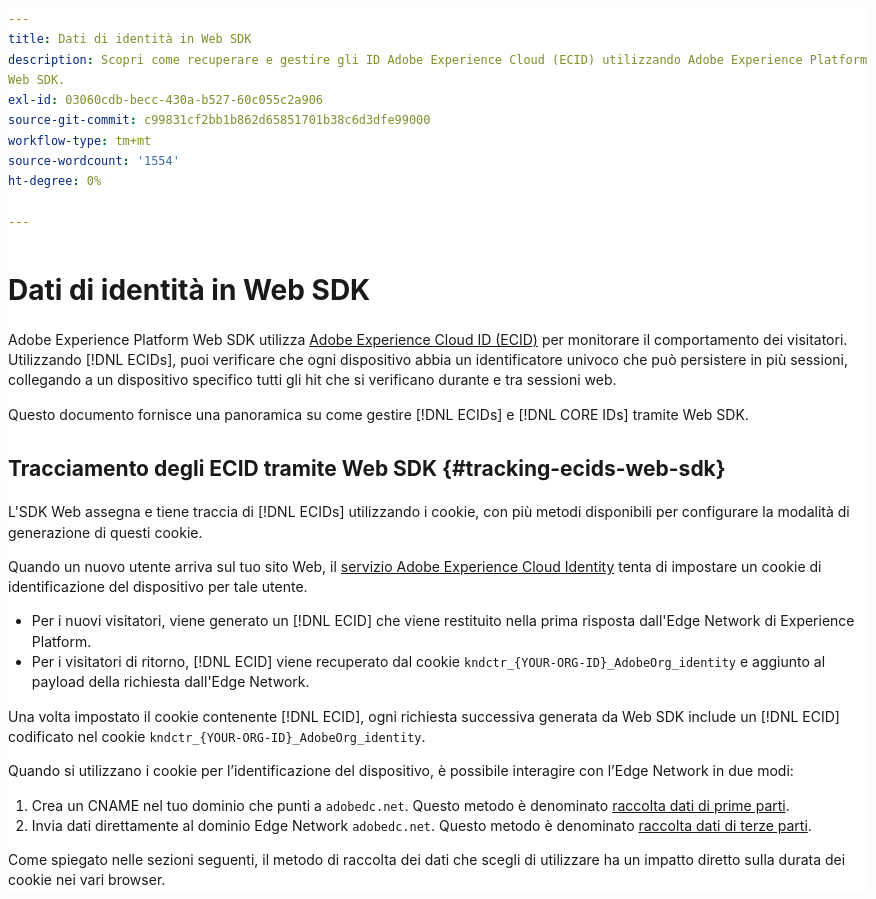 ```yaml
---
title: Dati di identità in Web SDK
description: Scopri come recuperare e gestire gli ID Adobe Experience Cloud (ECID) utilizzando Adobe Experience Platform Web SDK.
exl-id: 03060cdb-becc-430a-b527-60c055c2a906
source-git-commit: c99831cf2bb1b862d65851701b38c6d3dfe99000
workflow-type: tm+mt
source-wordcount: '1554'
ht-degree: 0%

---
```



# Dati di identità in Web SDK

Adobe Experience Platform Web SDK utilizza [Adobe Experience Cloud ID (ECID)](../../identity-service/features/ecid.md) per monitorare il comportamento dei visitatori. Utilizzando [!DNL ECIDs], puoi verificare che ogni dispositivo abbia un identificatore univoco che può persistere in più sessioni, collegando a un dispositivo specifico tutti gli hit che si verificano durante e tra sessioni web.

Questo documento fornisce una panoramica su come gestire [!DNL ECIDs] e [!DNL CORE IDs] tramite Web SDK.

## Tracciamento degli ECID tramite Web SDK {#tracking-ecids-web-sdk}

L&#39;SDK Web assegna e tiene traccia di [!DNL ECIDs] utilizzando i cookie, con più metodi disponibili per configurare la modalità di generazione di questi cookie.

Quando un nuovo utente arriva sul tuo sito Web, il [servizio Adobe Experience Cloud Identity](../../identity-service/home.md) tenta di impostare un cookie di identificazione del dispositivo per tale utente.

* Per i nuovi visitatori, viene generato un [!DNL ECID] che viene restituito nella prima risposta dall&#39;Edge Network di Experience Platform.
* Per i visitatori di ritorno, [!DNL ECID] viene recuperato dal cookie `kndctr_{YOUR-ORG-ID}_AdobeOrg_identity` e aggiunto al payload della richiesta dall&#39;Edge Network.

Una volta impostato il cookie contenente [!DNL ECID], ogni richiesta successiva generata da Web SDK include un [!DNL ECID] codificato nel cookie `kndctr_{YOUR-ORG-ID}_AdobeOrg_identity`.

Quando si utilizzano i cookie per l’identificazione del dispositivo, è possibile interagire con l’Edge Network in due modi:

1. Crea un CNAME nel tuo dominio che punti a `adobedc.net`. Questo metodo è denominato [raccolta dati di prime parti](#first-party).
1. Invia dati direttamente al dominio Edge Network `adobedc.net`. Questo metodo è denominato [raccolta dati di terze parti](#third-party).

Come spiegato nelle sezioni seguenti, il metodo di raccolta dei dati che scegli di utilizzare ha un impatto diretto sulla durata dei cookie nei vari browser.
